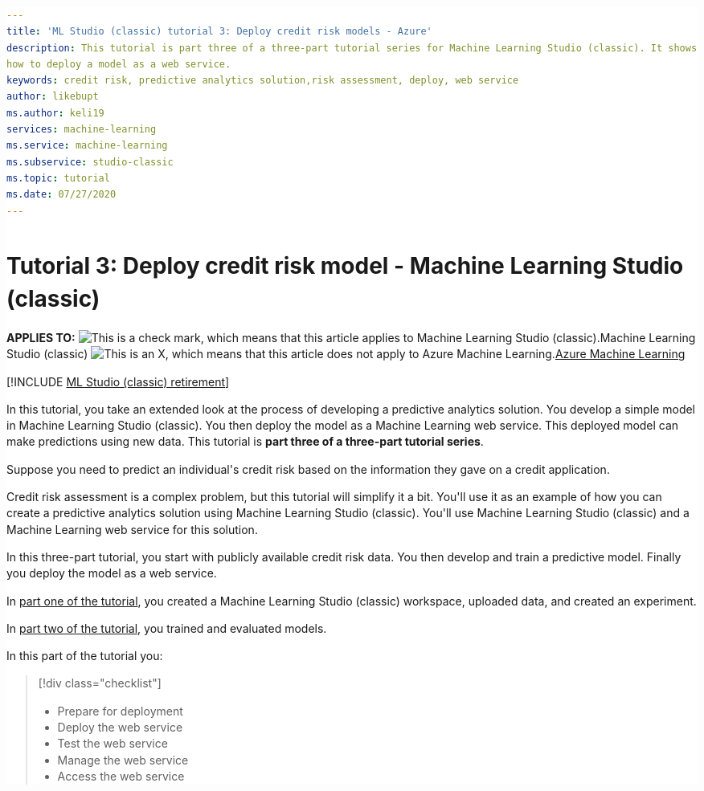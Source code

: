 ```yaml
---
title: 'ML Studio (classic) tutorial 3: Deploy credit risk models - Azure'
description: This tutorial is part three of a three-part tutorial series for Machine Learning Studio (classic). It shows how to deploy a model as a web service.
keywords: credit risk, predictive analytics solution,risk assessment, deploy, web service
author: likebupt
ms.author: keli19
services: machine-learning
ms.service: machine-learning
ms.subservice: studio-classic
ms.topic: tutorial
ms.date: 07/27/2020
---
```

# Tutorial 3: Deploy credit risk model - Machine Learning Studio (classic)

**APPLIES TO:**  ![This is a check mark, which means that this article applies to Machine Learning Studio (classic).](../../../includes/media/aml-applies-to-skus/yes.png)Machine Learning Studio (classic)   ![This is an X, which means that this article does not apply to Azure Machine Learning.](../../../includes/media/aml-applies-to-skus/no.png)[Azure Machine Learning](../overview-what-is-machine-learning-studio.md#ml-studio-classic-vs-azure-machine-learning-studio)

[!INCLUDE [ML Studio (classic) retirement](../../includes/machine-learning-studio-classic-deprecation.md)]

In this tutorial, you take an extended look at the process of developing a predictive analytics solution. You develop a simple model in Machine Learning Studio (classic).  You then deploy the model as a Machine Learning web service.  This deployed model can make predictions using new data. This tutorial is **part three of a three-part tutorial series**.

Suppose you need to predict an individual's credit risk based on the information they gave on a credit application.  

Credit risk assessment is a complex problem, but this tutorial will simplify it a bit. You'll use it as an example of how you can create a predictive analytics solution using Machine Learning Studio (classic). You'll use Machine Learning Studio (classic) and a Machine Learning web service for this solution. 

In this three-part tutorial, you start with publicly available credit risk data.  You then develop and train a predictive model.  Finally you deploy the model as a web service.

In [part one of the tutorial](tutorial-part1-credit-risk.md), you created a Machine Learning Studio (classic) workspace, uploaded data, and created an experiment.

In [part two of the tutorial](tutorial-part2-credit-risk-train.md), you  trained and evaluated models.

In this part of the tutorial you:

> [!div class="checklist"]
> * Prepare for deployment
> * Deploy the web service
> * Test the web service
> * Manage the web service
> * Access the web service


[evaluate-model]: /azure/machine-learning/studio-module-reference/evaluate-model
[execute-r-script]: /azure/machine-learning/studio-module-reference/execute-r-script
[metadata-editor]: /azure/machine-learning/studio-module-reference/edit-metadata
[normalize-data]: /azure/machine-learning/studio-module-reference/normalize-data
[score-model]: /azure/machine-learning/studio-module-reference/score-model
[split]: /azure/machine-learning/studio-module-reference/split-data
[train-model]: /azure/machine-learning/studio-module-reference/train-model
[two-class-boosted-decision-tree]: /azure/machine-learning/studio-module-reference/two-class-boosted-decision-tree
[two-class-support-vector-machine]: /azure/machine-learning/studio-module-reference/two-class-support-vector-machine
[select-columns]: /azure/machine-learning/studio-module-reference/select-columns-in-dataset